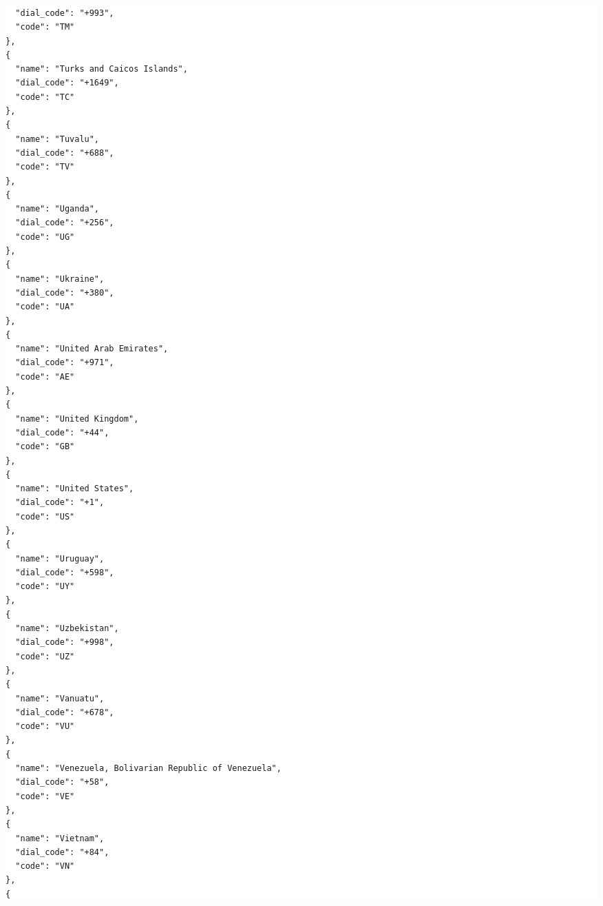       "dial_code": "+993",
      "code": "TM"
    },
    {
      "name": "Turks and Caicos Islands",
      "dial_code": "+1649",
      "code": "TC"
    },
    {
      "name": "Tuvalu",
      "dial_code": "+688",
      "code": "TV"
    },
    {
      "name": "Uganda",
      "dial_code": "+256",
      "code": "UG"
    },
    {
      "name": "Ukraine",
      "dial_code": "+380",
      "code": "UA"
    },
    {
      "name": "United Arab Emirates",
      "dial_code": "+971",
      "code": "AE"
    },
    {
      "name": "United Kingdom",
      "dial_code": "+44",
      "code": "GB"
    },
    {
      "name": "United States",
      "dial_code": "+1",
      "code": "US"
    },
    {
      "name": "Uruguay",
      "dial_code": "+598",
      "code": "UY"
    },
    {
      "name": "Uzbekistan",
      "dial_code": "+998",
      "code": "UZ"
    },
    {
      "name": "Vanuatu",
      "dial_code": "+678",
      "code": "VU"
    },
    {
      "name": "Venezuela, Bolivarian Republic of Venezuela",
      "dial_code": "+58",
      "code": "VE"
    },
    {
      "name": "Vietnam",
      "dial_code": "+84",
      "code": "VN"
    },
    {
